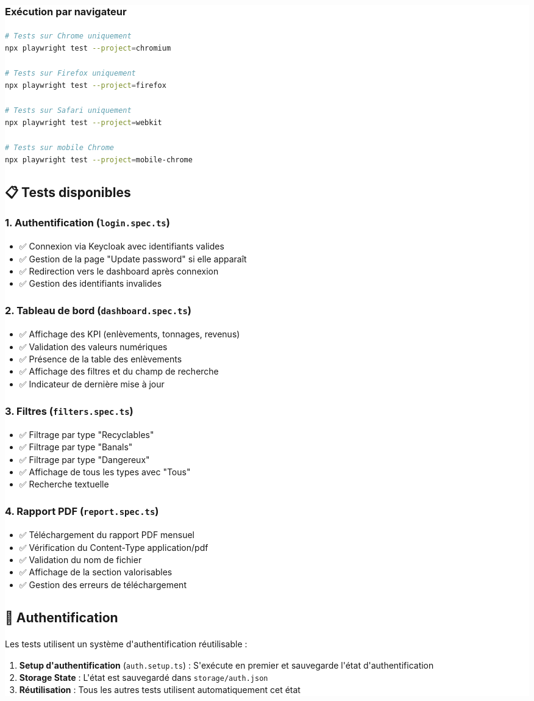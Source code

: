 ### Exécution par navigateur

```bash
# Tests sur Chrome uniquement
npx playwright test --project=chromium

# Tests sur Firefox uniquement
npx playwright test --project=firefox

# Tests sur Safari uniquement
npx playwright test --project=webkit

# Tests sur mobile Chrome
npx playwright test --project=mobile-chrome
```

## 📋 Tests disponibles

### 1. Authentification (`login.spec.ts`)
- ✅ Connexion via Keycloak avec identifiants valides
- ✅ Gestion de la page "Update password" si elle apparaît
- ✅ Redirection vers le dashboard après connexion
- ✅ Gestion des identifiants invalides

### 2. Tableau de bord (`dashboard.spec.ts`)
- ✅ Affichage des KPI (enlèvements, tonnages, revenus)
- ✅ Validation des valeurs numériques
- ✅ Présence de la table des enlèvements
- ✅ Affichage des filtres et du champ de recherche
- ✅ Indicateur de dernière mise à jour

### 3. Filtres (`filters.spec.ts`)
- ✅ Filtrage par type "Recyclables"
- ✅ Filtrage par type "Banals"
- ✅ Filtrage par type "Dangereux"
- ✅ Affichage de tous les types avec "Tous"
- ✅ Recherche textuelle

### 4. Rapport PDF (`report.spec.ts`)
- ✅ Téléchargement du rapport PDF mensuel
- ✅ Vérification du Content-Type application/pdf
- ✅ Validation du nom de fichier
- ✅ Affichage de la section valorisables
- ✅ Gestion des erreurs de téléchargement

## 🔐 Authentification

Les tests utilisent un système d'authentification réutilisable :

1. **Setup d'authentification** (`auth.setup.ts`) : S'exécute en premier et sauvegarde l'état d'authentification
2. **Storage State** : L'état est sauvegardé dans `storage/auth.json`
3. **Réutilisation** : Tous les autres tests utilisent automatiquement cet état
